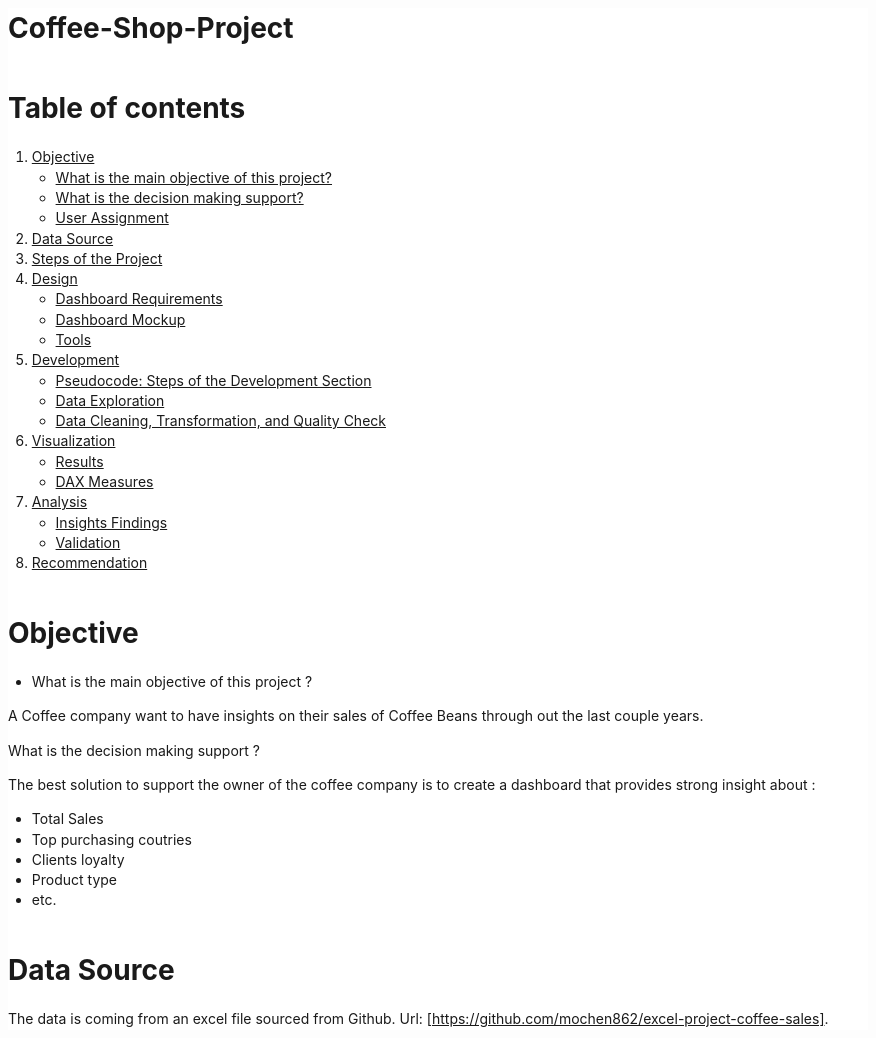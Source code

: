 # Coffee-Shop-Project

# Table of contents

1. [Objective](#objective)
   - [What is the main objective of this project?](#what-is-the-main-objective-of-this-project)
   - [What is the decision making support?](#what-is-the-decision-making-support)
   - [User Assignment](#user-assignment)
2. [Data Source](#data-source)
3. [Steps of the Project](#steps-of-the-project)
4. [Design](#design)
   - [Dashboard Requirements](#dashboard-requirements)
   - [Dashboard Mockup](#dashboard-mockup)
   - [Tools](#tools)
5. [Development](#development)
   - [Pseudocode: Steps of the Development Section](#pseudocode-steps-of-the-development-section)
   - [Data Exploration](#data-exploration)
   - [Data Cleaning, Transformation, and Quality Check](#data-cleaning-transformation-and-quality-check)
6. [Visualization](#visualization)
   - [Results](#results)
   - [DAX Measures](#dax-measures)
7. [Analysis](#analysis)
   - [Insights Findings](#insights-findings)
   - [Validation](#validation)
8. [Recommendation](#recommendation)

# Objective

- What is the main objective of this project ?

A Coffee company want to have insights on their sales of Coffee Beans through out the last couple years.

What is the decision making support ?

The best solution to support the owner of the coffee company is to create a dashboard that provides strong insight about :

  - Total Sales
  - Top purchasing coutries
  - Clients loyalty
  - Product type
  - etc.

# Data Source

  The data is coming from an excel file sourced from Github. Url: [https://github.com/mochen862/excel-project-coffee-sales].
